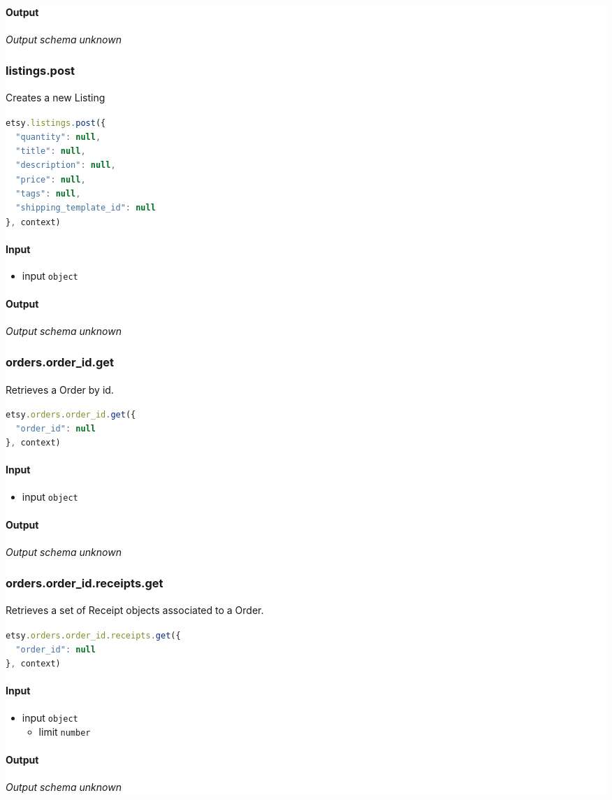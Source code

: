 #### Output
*Output schema unknown*

### listings.post
Creates a new Listing


```js
etsy.listings.post({
  "quantity": null,
  "title": null,
  "description": null,
  "price": null,
  "tags": null,
  "shipping_template_id": null
}, context)
```

#### Input
* input `object`

#### Output
*Output schema unknown*

### orders.order_id.get
Retrieves a Order by id.


```js
etsy.orders.order_id.get({
  "order_id": null
}, context)
```

#### Input
* input `object`

#### Output
*Output schema unknown*

### orders.order_id.receipts.get
Retrieves a set of Receipt objects associated to a Order.


```js
etsy.orders.order_id.receipts.get({
  "order_id": null
}, context)
```

#### Input
* input `object`
  * limit `number`

#### Output
*Output schema unknown*
